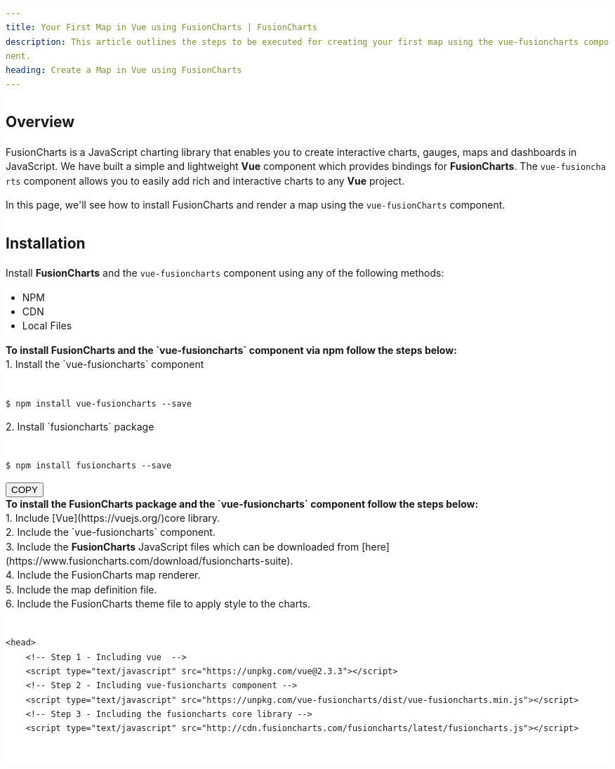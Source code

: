 ```yaml
---
title: Your First Map in Vue using FusionCharts | FusionCharts
description: This article outlines the steps to be executed for creating your first map using the vue-fusioncharts component.
heading: Create a Map in Vue using FusionCharts
---
```


## Overview

FusionCharts is a JavaScript charting library that enables you to create interactive charts, gauges, maps and dashboards in JavaScript. We have built a simple and lightweight **Vue** component which provides bindings for **FusionCharts**. The `vue-fusioncharts` component allows you to easily add rich and interactive charts to any **Vue** project. 

In this page, we'll see how to install FusionCharts and render a map using the `vue-fusionCharts` component.

## Installation

Install **FusionCharts** and the `vue-fusioncharts` component using any of the following methods:

<div class="code-wrapper">
<ul class='code-tabs extra-tabs'>
    <li class='active'><a data-toggle='npm'>NPM</a></li>
    <li><a data-toggle='cdn'>CDN</a></li>
    <li><a data-toggle='local'>Local Files</a></li>
</ul>
<div class='tab-content extra-tabs'>
<div class='tab npm-tab active'>
<div class='mt-30'><strong>To install FusionCharts and the `vue-fusioncharts` component via npm follow the steps below:</strong></div>
<div class='mt-20'>1. Install the `vue-fusioncharts` component</div>
<pre><code class="custom-hlc language-javascript">
$ npm install vue-fusioncharts --save
</code></pre>
<div class='mt-20'>2. Install `fusioncharts` package</div>
<pre><code class="custom-hlc language-javascript">
$ npm install fusioncharts --save
</code></pre>
<button class='btn btn-outline-secondary btn-copy' title='Copy to Clipboard'>COPY</button>
</div>

<div class='tab cdn-tab'>
<div class='mt-30'><strong>To install the FusionCharts package and the `vue-fusioncharts` component follow the steps below:</strong></div>
<div class='mt-20'>1. Include [Vue](https://vuejs.org/)core library.</div>
<div class='mt-20'>2. Include the `vue-fusioncharts` component.</div>
<div class='mt-20'>3. Include the <strong>FusionCharts</strong> JavaScript files which can be downloaded from [here](https://www.fusioncharts.com/download/fusioncharts-suite).</div>
<div class='mt-20'>4. Include the FusionCharts map renderer.</div>
<div class='mt-20'>5. Include the map definition file.</div>
<div class='mt-20'>6. Include the FusionCharts theme file to apply style to the charts.</div>
<pre><code class="custom-hlc language-html">
&lt;head&gt;
    &lt;!-- Step 1 - Including vue  --&gt;
    &lt;script type="text/javascript" src="https://unpkg.com/vue@2.3.3"&gt;&lt;/script>
    &lt;!-- Step 2 - Including vue-fusioncharts component --&gt;
    &lt;script type="text/javascript" src="https://unpkg.com/vue-fusioncharts/dist/vue-fusioncharts.min.js"&gt;&lt;/script>
    &lt;!-- Step 3 - Including the fusioncharts core library --&gt;
    &lt;script type="text/javascript" src="http://cdn.fusioncharts.com/fusioncharts/latest/fusioncharts.js"&gt;&lt;/script>